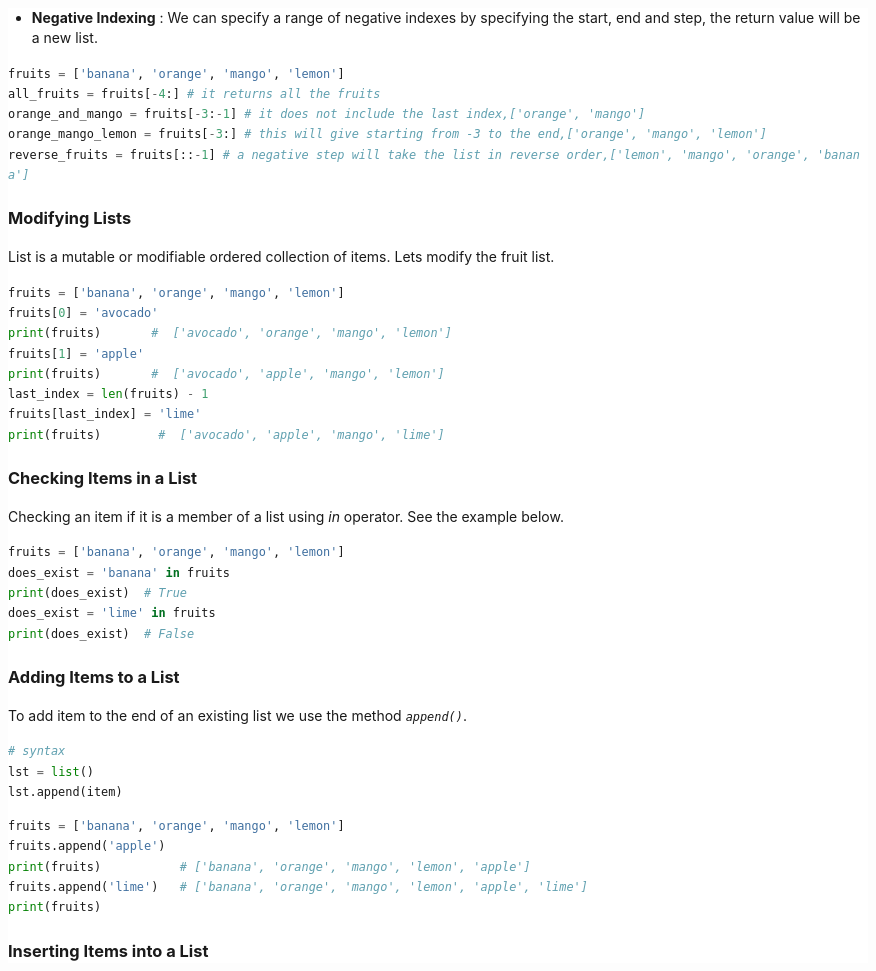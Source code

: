 - __Negative Indexing__ : We can specify a range of negative indexes by specifying the start, end and step, the return value will be a new list.

```py
fruits = ['banana', 'orange', 'mango', 'lemon']
all_fruits = fruits[-4:] # it returns all the fruits
orange_and_mango = fruits[-3:-1] # it does not include the last index,['orange', 'mango']
orange_mango_lemon = fruits[-3:] # this will give starting from -3 to the end,['orange', 'mango', 'lemon']
reverse_fruits = fruits[::-1] # a negative step will take the list in reverse order,['lemon', 'mango', 'orange', 'banana']
```
### Modifying Lists

List is a mutable or modifiable ordered collection of items. Lets modify the fruit list.

```py
fruits = ['banana', 'orange', 'mango', 'lemon']
fruits[0] = 'avocado'
print(fruits)       #  ['avocado', 'orange', 'mango', 'lemon']
fruits[1] = 'apple'
print(fruits)       #  ['avocado', 'apple', 'mango', 'lemon']
last_index = len(fruits) - 1
fruits[last_index] = 'lime'
print(fruits)        #  ['avocado', 'apple', 'mango', 'lime']
```

### Checking Items in a List

Checking an item if it is a member of a list using *in* operator. See the example below.

```py
fruits = ['banana', 'orange', 'mango', 'lemon']
does_exist = 'banana' in fruits
print(does_exist)  # True
does_exist = 'lime' in fruits
print(does_exist)  # False
```
### Adding Items to a List

To add item to the end of an existing list we use the method *`append()`*.

```py
# syntax
lst = list()
lst.append(item)
```

```py
fruits = ['banana', 'orange', 'mango', 'lemon']
fruits.append('apple')
print(fruits)           # ['banana', 'orange', 'mango', 'lemon', 'apple']
fruits.append('lime')   # ['banana', 'orange', 'mango', 'lemon', 'apple', 'lime']
print(fruits)
```
### Inserting Items into a List
